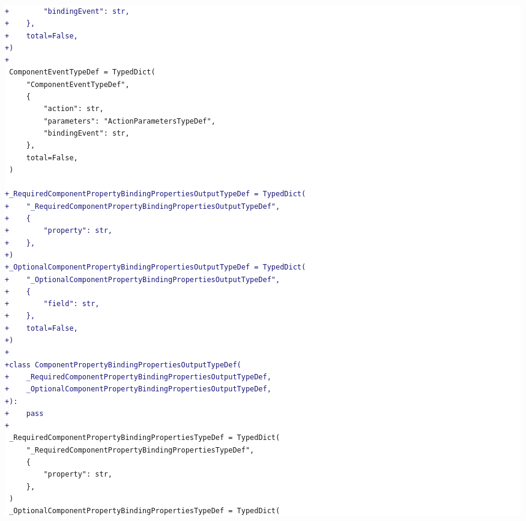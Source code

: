 ```diff
+        "bindingEvent": str,
+    },
+    total=False,
+)
+
 ComponentEventTypeDef = TypedDict(
     "ComponentEventTypeDef",
     {
         "action": str,
         "parameters": "ActionParametersTypeDef",
         "bindingEvent": str,
     },
     total=False,
 )
 
+_RequiredComponentPropertyBindingPropertiesOutputTypeDef = TypedDict(
+    "_RequiredComponentPropertyBindingPropertiesOutputTypeDef",
+    {
+        "property": str,
+    },
+)
+_OptionalComponentPropertyBindingPropertiesOutputTypeDef = TypedDict(
+    "_OptionalComponentPropertyBindingPropertiesOutputTypeDef",
+    {
+        "field": str,
+    },
+    total=False,
+)
+
+class ComponentPropertyBindingPropertiesOutputTypeDef(
+    _RequiredComponentPropertyBindingPropertiesOutputTypeDef,
+    _OptionalComponentPropertyBindingPropertiesOutputTypeDef,
+):
+    pass
+
 _RequiredComponentPropertyBindingPropertiesTypeDef = TypedDict(
     "_RequiredComponentPropertyBindingPropertiesTypeDef",
     {
         "property": str,
     },
 )
 _OptionalComponentPropertyBindingPropertiesTypeDef = TypedDict(
